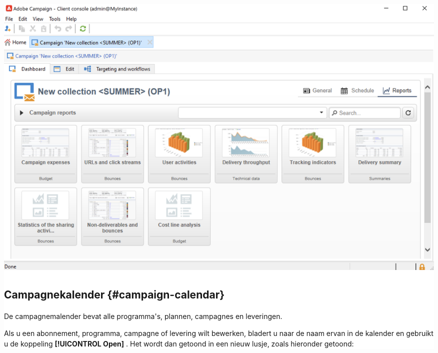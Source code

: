 ![](assets/campaigns-reports-dashboard.png)

## Campagnekalender {#campaign-calendar}

De campagnemalender bevat alle programma&#39;s, plannen, campagnes en leveringen.

Als u een abonnement, programma, campagne of levering wilt bewerken, bladert u naar de naam ervan in de kalender en gebruikt u de koppeling **[!UICONTROL Open]** . Het wordt dan getoond in een nieuw lusje, zoals hieronder getoond:
